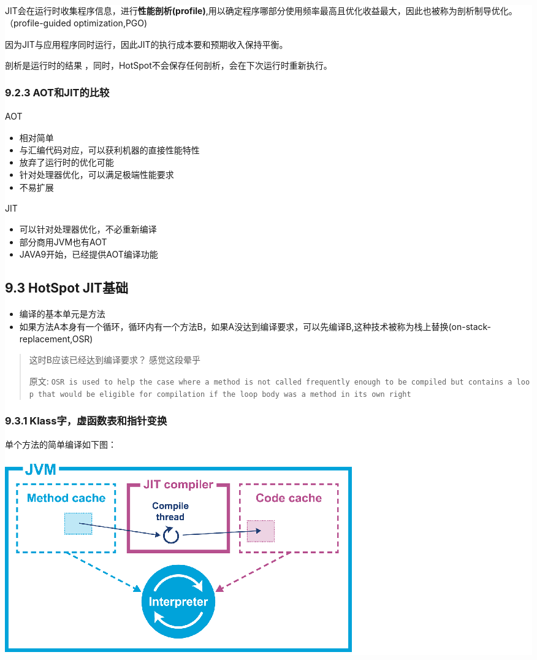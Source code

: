JIT会在运行时收集程序信息，进行**性能剖析(profile)**,用以确定程序哪部分使用频率最高且优化收益最大，因此也被称为剖析制导优化。（profile-guided optimization,PGO)

因为JIT与应用程序同时运行，因此JIT的执行成本要和预期收入保持平衡。

剖析是运行时的结果 ，同时，HotSpot不会保存任何剖析，会在下次运行时重新执行。

### 9.2.3 AOT和JIT的比较

AOT
* 相对简单
* 与汇编代码对应，可以获利机器的直接性能特性
* 放弃了运行时的优化可能
* 针对处理器优化，可以满足极端性能要求
* 不易扩展

JIT
* 可以针对处理器优化，不必重新编译
* 部分商用JVM也有AOT
* JAVA9开始，已经提供AOT编译功能

## 9.3 HotSpot JIT基础

* 编译的基本单元是方法
* 如果方法A本身有一个循环，循环内有一个方法B，如果A没达到编译要求，可以先编译B,这种技术被称为栈上替换(on-stack-replacement,OSR)

> 这时B应该已经达到编译要求？ 感觉这段晕乎
> 
> 原文: `OSR is used to help the case where a method is not called frequently enough to be compiled but contains a loop that would be eligible for compilation if the loop body was a method in its own right`

### 9.3.1 Klass字，虚函数表和指针变换

单个方法的简单编译如下图：

![单个方法的简单编译](/assets/png/opitimizing-java/opjv_0906.png)
